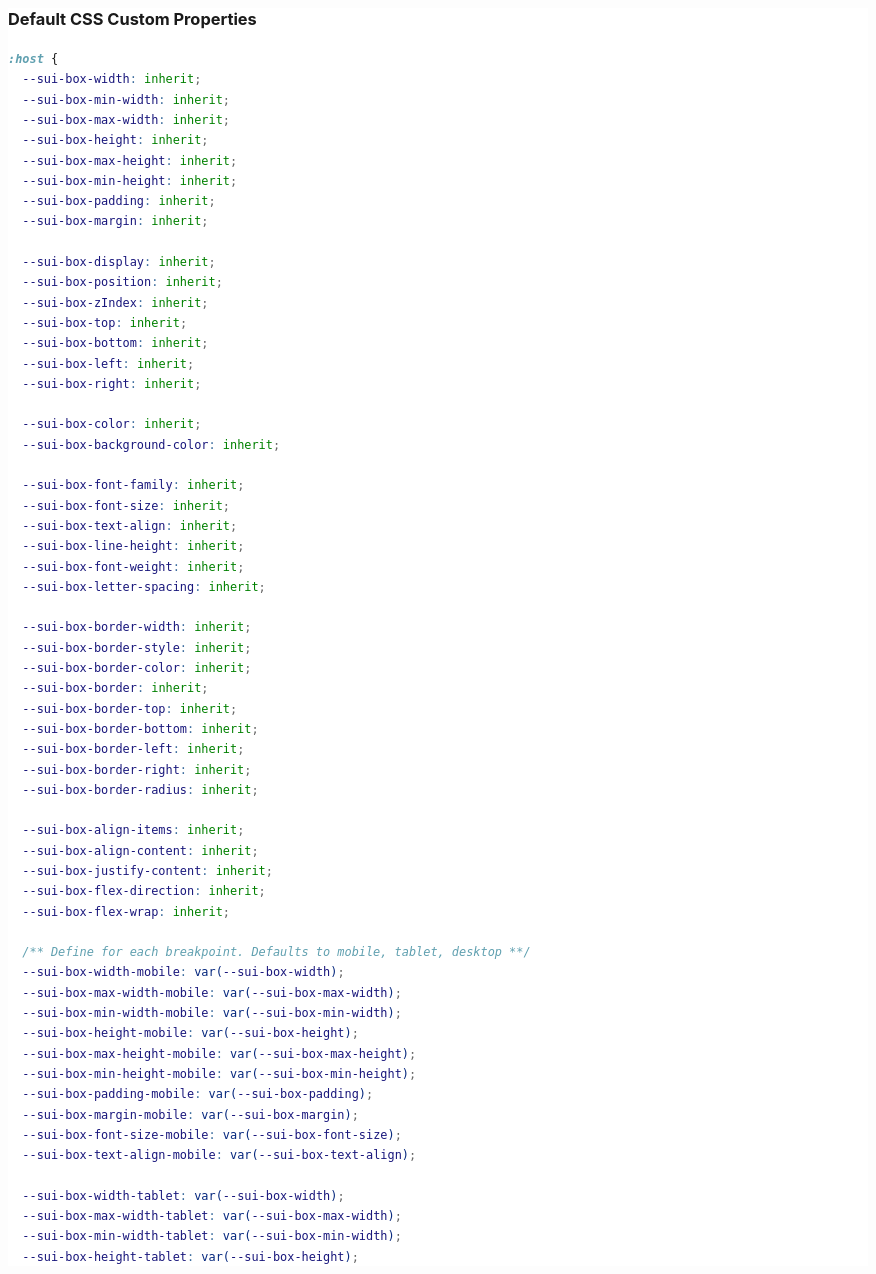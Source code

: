 
### Default CSS Custom Properties

```css
:host {
  --sui-box-width: inherit;
  --sui-box-min-width: inherit;
  --sui-box-max-width: inherit;
  --sui-box-height: inherit;
  --sui-box-max-height: inherit;
  --sui-box-min-height: inherit;
  --sui-box-padding: inherit;
  --sui-box-margin: inherit;

  --sui-box-display: inherit;
  --sui-box-position: inherit;
  --sui-box-zIndex: inherit;
  --sui-box-top: inherit;
  --sui-box-bottom: inherit;
  --sui-box-left: inherit;
  --sui-box-right: inherit;

  --sui-box-color: inherit;
  --sui-box-background-color: inherit;

  --sui-box-font-family: inherit;
  --sui-box-font-size: inherit;
  --sui-box-text-align: inherit;
  --sui-box-line-height: inherit;
  --sui-box-font-weight: inherit;
  --sui-box-letter-spacing: inherit;

  --sui-box-border-width: inherit;
  --sui-box-border-style: inherit;
  --sui-box-border-color: inherit;
  --sui-box-border: inherit;
  --sui-box-border-top: inherit;
  --sui-box-border-bottom: inherit;
  --sui-box-border-left: inherit;
  --sui-box-border-right: inherit;
  --sui-box-border-radius: inherit;

  --sui-box-align-items: inherit;
  --sui-box-align-content: inherit;
  --sui-box-justify-content: inherit;
  --sui-box-flex-direction: inherit;
  --sui-box-flex-wrap: inherit;

  /** Define for each breakpoint. Defaults to mobile, tablet, desktop **/
  --sui-box-width-mobile: var(--sui-box-width);
  --sui-box-max-width-mobile: var(--sui-box-max-width);
  --sui-box-min-width-mobile: var(--sui-box-min-width);
  --sui-box-height-mobile: var(--sui-box-height);
  --sui-box-max-height-mobile: var(--sui-box-max-height);
  --sui-box-min-height-mobile: var(--sui-box-min-height);
  --sui-box-padding-mobile: var(--sui-box-padding);
  --sui-box-margin-mobile: var(--sui-box-margin);
  --sui-box-font-size-mobile: var(--sui-box-font-size);
  --sui-box-text-align-mobile: var(--sui-box-text-align);

  --sui-box-width-tablet: var(--sui-box-width);
  --sui-box-max-width-tablet: var(--sui-box-max-width);
  --sui-box-min-width-tablet: var(--sui-box-min-width);
  --sui-box-height-tablet: var(--sui-box-height);
```